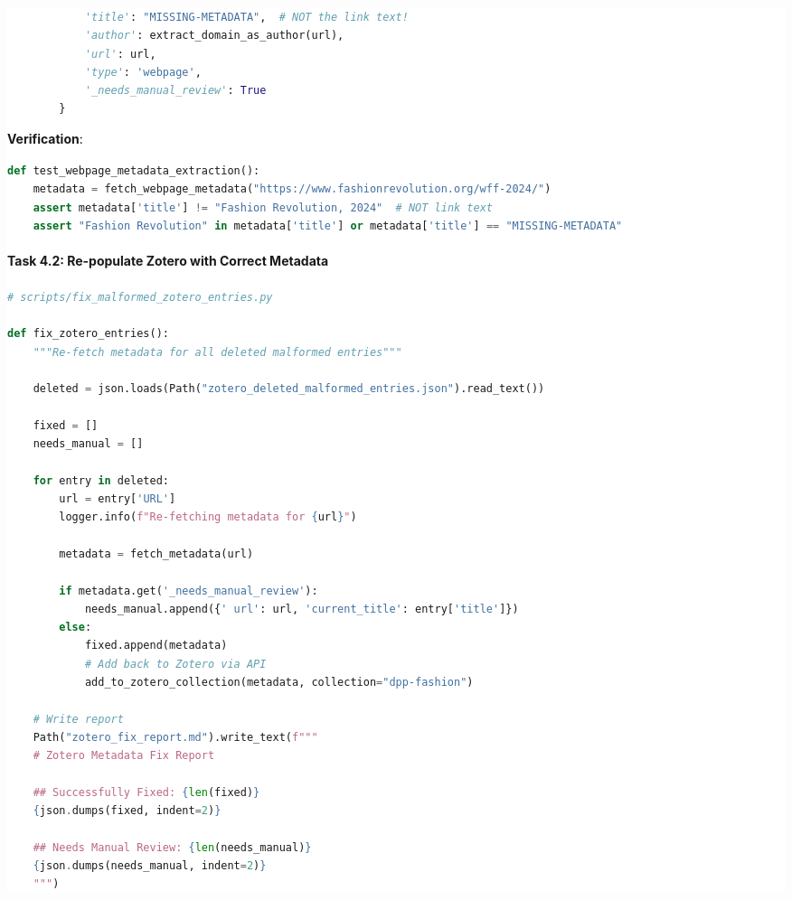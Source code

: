 ```python
            'title': "MISSING-METADATA",  # NOT the link text!
            'author': extract_domain_as_author(url),
            'url': url,
            'type': 'webpage',
            '_needs_manual_review': True
        }
```

**Verification**:
```python
def test_webpage_metadata_extraction():
    metadata = fetch_webpage_metadata("https://www.fashionrevolution.org/wff-2024/")
    assert metadata['title'] != "Fashion Revolution, 2024"  # NOT link text
    assert "Fashion Revolution" in metadata['title'] or metadata['title'] == "MISSING-METADATA"
```

#### Task 4.2: Re-populate Zotero with Correct Metadata
```python
# scripts/fix_malformed_zotero_entries.py

def fix_zotero_entries():
    """Re-fetch metadata for all deleted malformed entries"""

    deleted = json.loads(Path("zotero_deleted_malformed_entries.json").read_text())

    fixed = []
    needs_manual = []

    for entry in deleted:
        url = entry['URL']
        logger.info(f"Re-fetching metadata for {url}")

        metadata = fetch_metadata(url)

        if metadata.get('_needs_manual_review'):
            needs_manual.append({' url': url, 'current_title': entry['title']})
        else:
            fixed.append(metadata)
            # Add back to Zotero via API
            add_to_zotero_collection(metadata, collection="dpp-fashion")

    # Write report
    Path("zotero_fix_report.md").write_text(f"""
    # Zotero Metadata Fix Report

    ## Successfully Fixed: {len(fixed)}
    {json.dumps(fixed, indent=2)}

    ## Needs Manual Review: {len(needs_manual)}
    {json.dumps(needs_manual, indent=2)}
    """)
```
